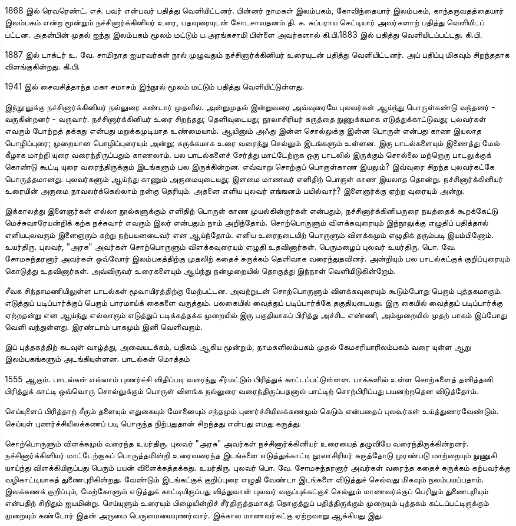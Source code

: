  1868 இல் ரெவரெண்ட். எச். பவர் என்பவர் பதித்து வெளியிட்டனர். பின்னர் நாமகள் இலம்பகம், கோவிந்தையார் இலம்பகம், காந்தருவதத்தையார் இலம்பகம் என்ற மூன்றும் நச்சினார்க்கினியர் உரை, பதவுரையுடன் சோடசாவதனம் தி. க. சுப்பராய செட்டியார் அவர்களாற் பதித்து வெளியிடப் பட்டன. அதன்பின் முதல் ஐந்து இலம்பகம் மூலம் மட்டும் ப.அரங்கசாமி பிள்ளை அவர்களால் கி.பி.1883 இல் பதித்து வெளியிடப்பட்டது. கி.பி.

 1887 இல் டாக்டர் உ. வே. சாமிநாத ஐயரவர்கள் நூல் முழுவதும் நச்சினார்க்கினியர் உரையுடன் பதித்து வெளியிட்டனர். அப் பதிப்பு மிகவும் சிறந்ததாக விளங்குகின்றது. கி.பி.

 1941 இல் சைவசித்தாந்த மகா சமாசம் இந்நூல் மூலம் மட்டும் பதித்து வெளியிட்டுள்ளது.  

இந்நூலுக்கு நச்சினார்க்கினியர் நல்லுரை கண்டார் முதலில். அன்றுமுதல் இன்றுவரை அவ்வுரையே புலவர்கள் ஆய்ந்து பொருள்கண்டு வந்தனர் - வருகின்றனர் - வருவார். நச்சினார்க்கினியர் உரை சிறந்தது; தெளிவுடையது; நூலாசிரியர் கருத்தை நுணுக்கமாக எடுத்துக்காட்டுவது; புலவர்கள் எவரும் போற்றத் தக்கது என்பது மறுக்கமுடியாத உண்மையாம். ஆயினும் அஃது இன்ன சொல்லுக்கு இன்ன பொருள் என்பது காண இயலாத பொழிப்புரை; முறையான பொழிப்புரையும் அன்று; சுருக்கமாக உரை வரைந்து செல்லும் இடங்களும் உள்ளன. இரு பாடல்களையும் இணைத்து மேல் கீழாக மாற்றி யுரை வரைந்திருப்பதும் காணலாம். பல பாடல்களைச் சேர்த்து மாட்டேற்றாக ஒரு பாடலில் இருக்கும் சொல்லை மற்றொரு பாடலுக்குக் கொண்டு கூட்டி யுரை வரைந்திருக்கும் இடங்களும் பல இருக்கின்றன. எவ்வாறு சொற்குப் பொருள்காண இயலும்? இவ்வுரை சிறந்த புலவர்கட்கே பொருத்தமானது. புலவர்களும் ஆய்ந்து காணும் அருமையுடையது; இளமை மாணவர் எளிதிற் பொருள் காண இயலாத தொன்று. நச்சினார்க்கினியர் உரையின் அருமை நாவலர்க்கெல்லாம் நன்கு தெரியும். அதனை எளிய புலவர் எங்ஙனம் பயில்வார்? இளைஞர்க்கு ஏற்ற வுரையும் அன்று.  

இக்காலத்து இளைஞர்கள் எல்லா நூல்களுக்கும் எளிதிற் பொருள் காண முயல்கின்றார்கள் என்பதும், நச்சினார்க்கினியருரை நயத்தைக் கூறக்கேட்டு மெச்சுவாரேயன்றிக் கற்க நச்சுவார் எவரும் இலர் என்பதும் நாம் அறிந்தோம். சொற்பொருளும் விளக்கவுரையும் இந்நூலுக்கு எழுதிப் பதித்தால் எளியபுலவரும் இளைஞரும் கற்று நற்பயனடைவர் என ஆய்ந்தோம். எளிய உரைநடையிற் பொருளும் விளக்கமும் எழுதிக் தரும்படி இயம்பினோம். உயர்திரு. புலவர், "அரசு" அவர்கள் சொற்பொருளும் விளக்கவுரையும் எழுதி உதவினார்கள். பெருமழைப் புலவர் உயர்திரு. பொ. வே. சோமசுந்தரனார் அவர்கள் ஒவ்வோர் இலம்பகத்திற்கு முதலிற் கதைச் சுருக்கம் தெளிவாக வரைந்துதவினர். அன்றியும் பல பாடல்கட்குக் குறிப்புரையும் கொடுத்து உதவினார்கள். அவ்விருவர் உரைகளையும் ஆய்ந்து நன்முறையில் தொகுத்து இந்நாள் வெளியிடுகின்றோம்.  

சீவக சிந்தாமணியிலுள்ள பாடல்கள் மூவாயிரத்திற்கு மேற்பட்டன. அவற்றுடன் சொற்பொருளும் விளக்கவுரையும் கூடும்போது பெரும் புத்தகமாகும். எடுத்துப் படிப்பார்க்குப் பெரும் பாரமாய்க் கைகளை வருத்தும். பலகையில் வைத்துப் படிப்பார்க்கே தகுதியுடையது. இரு கையில் வைத்துப் படிப்பார்க்கு ஏற்றதன்று என ஆய்ந்து எல்லாரும் எடுத்துப் படிக்கத்தக்க முறையில் இரு பகுதியாகப் பிரித்து அச்சிட எண்ணி, அம்முறையில் முதற் பாகம் இப்போது வெளி வந்துள்ளது. இரண்டாம் பாகமும் இனி வெளிவரும்.  

இப் புத்தகத்திற் கடவுள் வாழ்த்து, அவையடக்கம், பதிகம் ஆகிய மூன்றும், நாமகளிலம்பகம் முதல் கேமசரியாரிலம்பகம் வரை யுள்ள ஆறு இலம்பகங்களும் அடங்கியுள்ளன. பாடல்கள் மொத்தம்

 1555 ஆகும். பாடல்கள் எல்லாம் புணர்ச்சி விதிப்படி வரைந்து சீர்மட்டும் பிரித்துக் காட்டப்பட்டுள்ளன. பாக்களில் உள்ள சொற்களைத் தனித்தனி பிரித்துக் காட்டி ஒவ்வொரு சொல்லுக்கும் பொருள் விளங்க நல்லுரை வரைந்திருப்பதனால் பாட்டிற் சொற்பிரிப்பது பயனற்றதென விடுத்தோம்.  

செய்யுளைப் பிரித்தாற் சீரும் தளையும் எதுகையும் மோனையும் சந்தமும் புணர்ச்சியிலக்கணமும் கெடும் என்பதைப் புலவர்கள் உய்த்துணரவேண்டும். செய்யுள் புணர்ச்சியிலக்கணப் படி பொருந்த நிற்பதுதான் சிறந்தது என்பது எமது கருத்து.  

சொற்பொருளும் விளக்கமும் வரைந்த உயர்திரு. புலவர் "அரசு" அவர்கள் நச்சினார்க்கினியர் உரையைத் தழுவியே வரைந்திருக்கின்றனர். நச்சினார்க்கினியர் மாட்டேற்றாகப் பொருத்தமின்றி உரைவரைந்த இடங்களை எடுத்துக்காட்டி நூலாசிரியர் கருத்தோடு முரண்படு மாற்றையும் நுணுகி யாய்ந்து விளக்கியிருப்பது பெரும் பயன் விளைக்கத்தக்கது. உயர்திரு. புலவர் பொ. வே. சோமசுந்தரனார் அவர்கள் வரைந்த கதைச் சுருக்கம் கற்பவர்க்கு வழிகாட்டியாகத் துணைபுரிகின்றது. வேண்டும் இடங்கட்குக் குறிப்புரை எழுதி வேண்டா இடங்களை விடுத்துச் செல்வது மிகவும் நலம்பயப்பதாம். இலக்கணக் குறிப்பும், மேற்கோளும் எடுத்துக் காட்டியிருப்பது வித்துவான் புலவர் வகுப்புக்கட்குச் செல்லும் மாணவர்க்குப் பெரிதும் துணைபுரியும் என்பதிற் சிறிதும் ஐயமின்று. செய்யுளும் உரையும் பிழையின்றிச் சீர்திருத்தமாகத் தொகுத்துப் பதித்திருக்கும் முறையும் புத்தகம் கட்டப்பட்டிருக்கும் முறையும் கண்டோர் இதன் அருமை பெருமையையுணர்வார். இக்கால மாணவர்கட்கு ஏற்றவாறு ஆக்கியது இது.  
